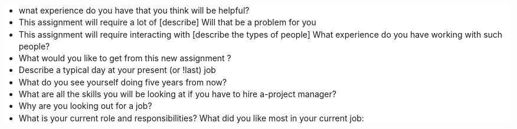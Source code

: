 * wnat experience do you have that you think will be helpful?
* This assignment will require a lot of [describe] Will that be a problem for you
* This assignment will require interacting with [describe the types of people] What experience do you have working with such people?
* What would you like to get from this new assignment ?
* Describe a typical day at your present (or !last) job
* What do you see yourself doing five years from now?
* What are all the skills you will be looking at if you have to hire a-project manager?
* Why are you looking out for a job?
* What is your current role and responsibilities? What did you like most in your current job:
 
